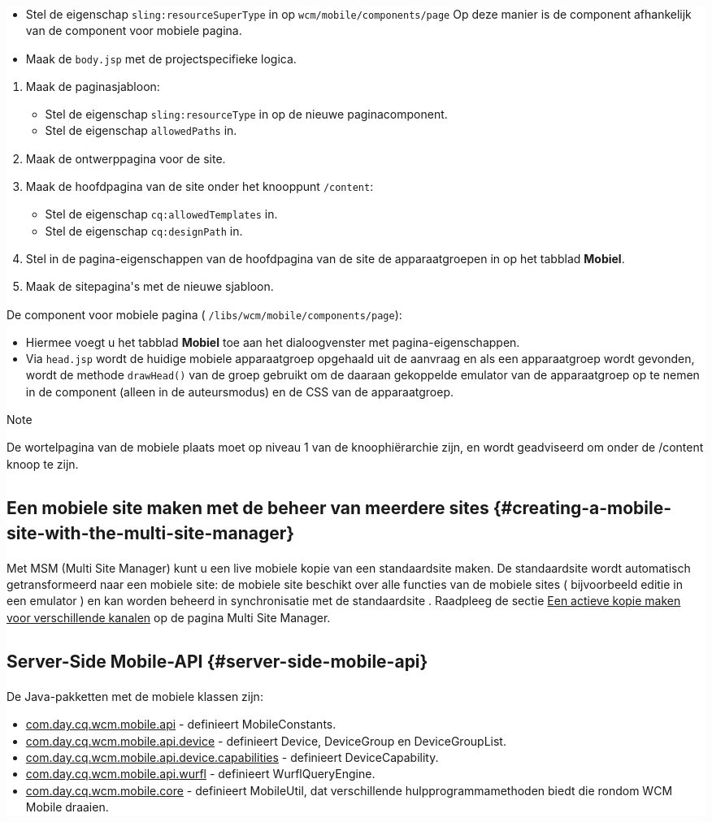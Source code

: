    * Stel de eigenschap `sling:resourceSuperType` in op `wcm/mobile/components/page`
Op deze manier is de component afhankelijk van de component voor mobiele pagina.

   * Maak de `body.jsp` met de projectspecifieke logica.

1. Maak de paginasjabloon:

   * Stel de eigenschap `sling:resourceType` in op de nieuwe paginacomponent.
   * Stel de eigenschap `allowedPaths` in.

1. Maak de ontwerppagina voor de site.
1. Maak de hoofdpagina van de site onder het knooppunt `/content`:

   * Stel de eigenschap `cq:allowedTemplates` in.
   * Stel de eigenschap `cq:designPath` in.

1. Stel in de pagina-eigenschappen van de hoofdpagina van de site de apparaatgroepen in op het tabblad **Mobiel**.
1. Maak de sitepagina&#39;s met de nieuwe sjabloon.

De component voor mobiele pagina ( `/libs/wcm/mobile/components/page`):

* Hiermee voegt u het tabblad **Mobiel** toe aan het dialoogvenster met pagina-eigenschappen.
* Via `head.jsp` wordt de huidige mobiele apparaatgroep opgehaald uit de aanvraag en als een apparaatgroep wordt gevonden, wordt de methode `drawHead()` van de groep gebruikt om de daaraan gekoppelde emulator van de apparaatgroep op te nemen in de component (alleen in de auteursmodus) en de CSS van de apparaatgroep.

>[!NOTE]
>
>De wortelpagina van de mobiele plaats moet op niveau 1 van de knoophiërarchie zijn, en wordt geadviseerd om onder de /content knoop te zijn.

## Een mobiele site maken met de beheer van meerdere sites {#creating-a-mobile-site-with-the-multi-site-manager}

Met MSM (Multi Site Manager) kunt u een live mobiele kopie van een standaardsite maken. De standaardsite wordt automatisch getransformeerd naar een mobiele site: de mobiele site beschikt over alle functies van de mobiele sites ( bijvoorbeeld editie in een emulator ) en kan worden beheerd in synchronisatie met de standaardsite . Raadpleeg de sectie [Een actieve kopie maken voor verschillende kanalen](/help/sites-administering/msm.md) op de pagina Multi Site Manager.

## Server-Side Mobile-API {#server-side-mobile-api}

De Java-pakketten met de mobiele klassen zijn:

* [com.day.cq.wcm.mobile.api](https://helpx.adobe.com/experience-manager/6-5/sites/developing/using/reference-materials/javadoc/com/day/cq/wcm/mobile/api/device/capability/package-summary.html)  - definieert MobileConstants.
* [com.day.cq.wcm.mobile.api.device](https://helpx.adobe.com/experience-manager/6-5/sites/developing/using/reference-materials/javadoc/com/day/cq/wcm/mobile/api/device/package-summary.html)  - definieert Device, DeviceGroup en DeviceGroupList.
* [com.day.cq.wcm.mobile.api.device.capabilities](https://helpx.adobe.com/experience-manager/6-5/sites/developing/using/reference-materials/javadoc/com/day/cq/wcm/mobile/api/device/capability/package-summary.html)  - definieert DeviceCapability.
* [com.day.cq.wcm.mobile.api.wurfl](https://helpx.adobe.com/experience-manager/6-5/sites/developing/using/reference-materials/javadoc/com/day/cq/wcm/workflow/api/package-summary.html) - definieert WurflQueryEngine.
* [com.day.cq.wcm.mobile.core](https://helpx.adobe.com/experience-manager/6-5/sites/developing/using/reference-materials/javadoc/com/day/cq/wcm/mobile/core/package-summary.html) - definieert MobileUtil, dat verschillende hulpprogrammamethoden biedt die rondom WCM Mobile draaien.
